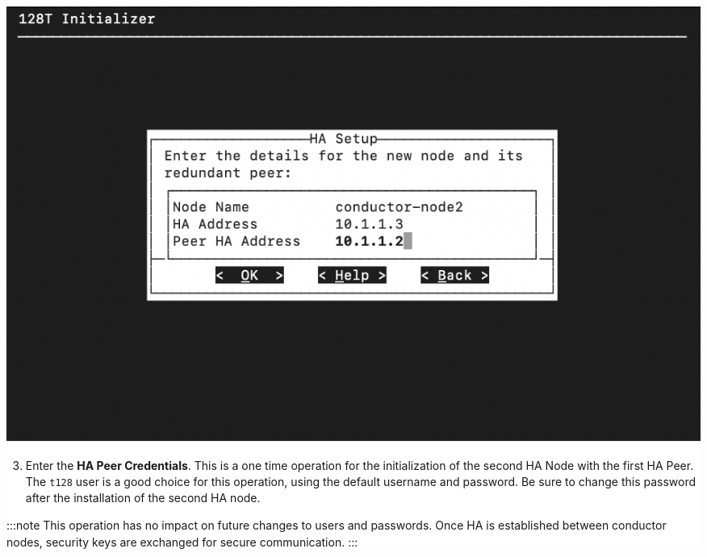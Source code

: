   ![2nd HA Peer IP](/img/initializer_Serial4dHANode.png)

3. Enter the **HA Peer Credentials**. This is a one time operation for the initialization of the second HA Node with the first HA Peer. The `t128` user is a good choice for this operation, using the default username and password. Be sure to change this password after the installation of the second HA node.

:::note
This operation has no impact on future changes to users and passwords. Once HA is established between conductor nodes, security keys are exchanged for secure communication.
:::
